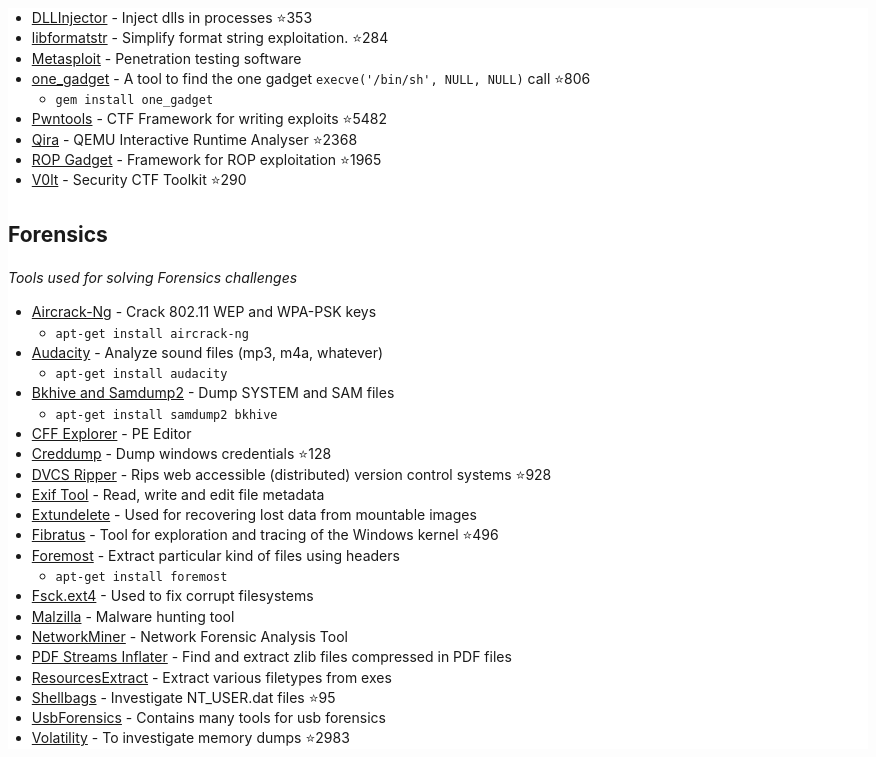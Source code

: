 - [DLLInjector](https://github.com/OpenSecurityResearch/dllinjector) - Inject dlls in processes :star:353
- [libformatstr](https://github.com/hellman/libformatstr) - Simplify format string exploitation. :star:284
- [Metasploit](http://www.metasploit.com/) - Penetration testing software
- [one_gadget](https://github.com/david942j/one_gadget) -  A tool to find the one gadget `execve('/bin/sh', NULL, NULL)` call :star:806
  - `gem install one_gadget`
- [Pwntools](https://github.com/Gallopsled/pwntools) - CTF Framework for writing exploits :star:5482
- [Qira](https://github.com/BinaryAnalysisPlatform/qira) - QEMU Interactive Runtime Analyser :star:2368
- [ROP Gadget](https://github.com/JonathanSalwan/ROPgadget) - Framework for ROP exploitation :star:1965
- [V0lt](https://github.com/P1kachu/v0lt) - Security CTF Toolkit :star:290

## Forensics

*Tools used for solving Forensics challenges*

- [Aircrack-Ng](http://www.aircrack-ng.org/) - Crack 802.11 WEP and WPA-PSK keys
  - `apt-get install aircrack-ng`
- [Audacity](http://sourceforge.net/projects/audacity/) - Analyze sound files (mp3, m4a, whatever)
  - `apt-get install audacity`
- [Bkhive and Samdump2](http://sourceforge.net/projects/ophcrack/files/samdump2/) - Dump SYSTEM and SAM files
  - `apt-get install samdump2 bkhive`
- [CFF Explorer](http://www.ntcore.com/exsuite.php) - PE Editor
- [Creddump](https://github.com/moyix/creddump) - Dump windows credentials :star:128
- [DVCS Ripper](https://github.com/kost/dvcs-ripper) - Rips web accessible (distributed) version control systems :star:928
- [Exif Tool](http://www.sno.phy.queensu.ca/~phil/exiftool/) - Read, write and edit file metadata
- [Extundelete](http://extundelete.sourceforge.net/) - Used for recovering lost data from mountable images
- [Fibratus](https://github.com/rabbitstack/fibratus) - Tool for exploration and tracing of the Windows kernel :star:496
- [Foremost](http://foremost.sourceforge.net/) - Extract particular kind of files using headers
  - `apt-get install foremost`
- [Fsck.ext4](http://linux.die.net/man/8/fsck.ext3) - Used to fix corrupt filesystems
- [Malzilla](http://malzilla.sourceforge.net/) - Malware hunting tool
- [NetworkMiner](http://www.netresec.com/?page=NetworkMiner) - Network Forensic Analysis Tool
- [PDF Streams Inflater](http://malzilla.sourceforge.net/downloads.html) - Find and extract zlib files compressed in PDF files
- [ResourcesExtract](http://www.nirsoft.net/utils/resources_extract.html) - Extract various filetypes from exes
- [Shellbags](https://github.com/williballenthin/shellbags) - Investigate NT\_USER.dat files :star:95
- [UsbForensics](http://www.forensicswiki.org/wiki/USB_History_Viewing) - Contains many tools for usb forensics
- [Volatility](https://github.com/volatilityfoundation/volatility) - To investigate memory dumps :star:2983
